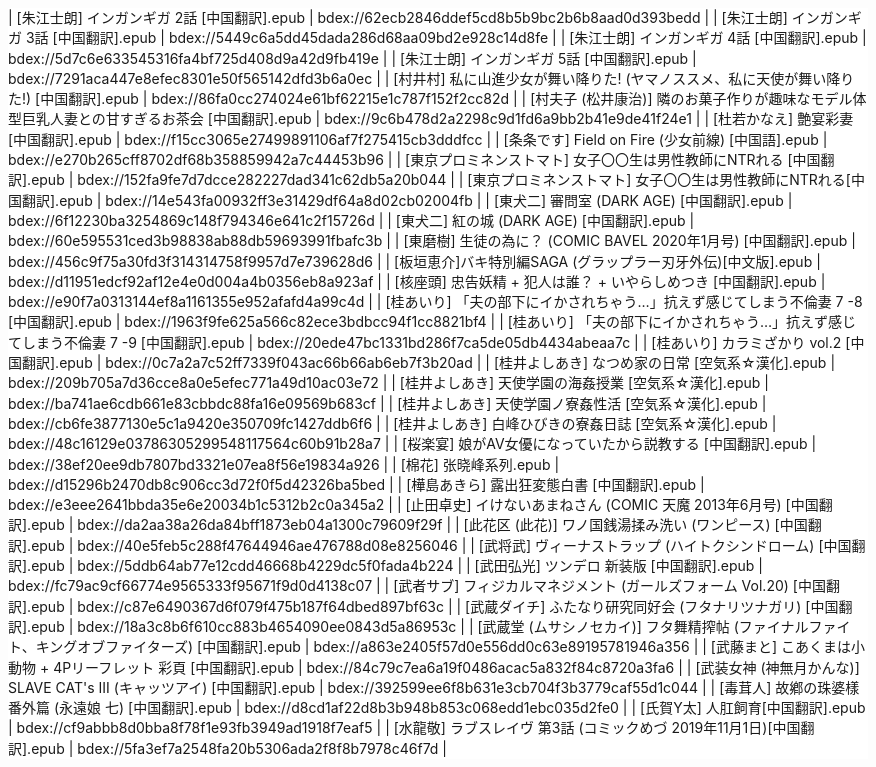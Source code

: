 | [朱江士朗] インガンギガ 2話 [中国翻訳].epub | bdex://62ecb2846ddef5cd8b5b9bc2b6b8aad0d393bedd |
| [朱江士朗] インガンギガ 3話 [中国翻訳].epub | bdex://5449c6a5dd45dada286d68aa09bd2e928c14d8fe |
| [朱江士朗] インガンギガ 4話 [中国翻訳].epub | bdex://5d7c6e633545316fa4bf725d408d9a42d9fb419e |
| [朱江士朗] インガンギガ 5話 [中国翻訳].epub | bdex://7291aca447e8efec8301e50f565142dfd3b6a0ec |
| [村井村] 私に山進少女が舞い降りた! (ヤマノススメ、私に天使が舞い降りた!) [中国翻訳].epub | bdex://86fa0cc274024e61bf62215e1c787f152f2cc82d |
| [村夫子 (松井康治)] 隣のお菓子作りが趣味なモデル体型巨乳人妻との甘すぎるお茶会 [中国翻訳].epub | bdex://9c6b478d2a2298c9d1fd6a9bb2b41e9de41f24e1 |
| [杜若かなえ] 艶宴彩妻 [中国翻訳].epub | bdex://f15cc3065e27499891106af7f275415cb3dddfcc |
| [条条です] Field on Fire (少女前線) [中国語].epub | bdex://e270b265cff8702df68b358859942a7c44453b96 |
| [東京プロミネンストマト] 女子〇〇生は男性教師にNTRれる [中国翻訳].epub | bdex://152fa9fe7d7dcce282227dad341c62db5a20b044 |
| [東京プロミネンストマト] 女子〇〇生は男性教師にNTRれる[中国翻訳].epub | bdex://14e543fa00932ff3e31429df64a8d02cb02004fb |
| [東犬二] 審問室 (DARK AGE) [中国翻訳].epub | bdex://6f12230ba3254869c148f794346e641c2f15726d |
| [東犬二] 紅の城 (DARK AGE) [中国翻訳].epub | bdex://60e595531ced3b98838ab88db59693991fbafc3b |
| [東磨樹] 生徒の為に？ (COMIC BAVEL 2020年1月号) [中国翻訳].epub | bdex://456c9f75a30fd3f314314758f9957d7e739628d6 |
| [板垣恵介]バキ特別編SAGA (グラップラー刃牙外伝)[中文版].epub | bdex://d11951edcf92af12e4e0d004a4b0356eb8a923af |
| [核座頭] 忠告妖精 + 犯人は誰？ + いやらしめつき [中国翻訳].epub | bdex://e90f7a0313144ef8a1161355e952afafd4a99c4d |
| [桂あいり] 「夫の部下にイかされちゃう…」抗えず感じてしまう不倫妻 7 -8 [中国翻訳].epub | bdex://1963f9fe625a566c82ece3bdbcc94f1cc8821bf4 |
| [桂あいり] 「夫の部下にイかされちゃう…」抗えず感じてしまう不倫妻 7 -9 [中国翻訳].epub | bdex://20ede47bc1331bd286f7ca5de05db4434abeaa7c |
| [桂あいり] カラミざかり vol.2 [中国翻訳].epub | bdex://0c7a2a7c52ff7339f043ac66b66ab6eb7f3b20ad |
| [桂井よしあき] なつめ家の日常 [空気系☆漢化].epub | bdex://209b705a7d36cce8a0e5efec771a49d10ac03e72 |
| [桂井よしあき] 天使学園の海姦授業 [空気系☆漢化].epub | bdex://ba741ae6cdb661e83cbbdc88fa16e09569b683cf |
| [桂井よしあき] 天使学園ノ寮姦性活 [空気系☆漢化].epub | bdex://cb6fe3877130e5c1a9420e350709fc1427ddb6f6 |
| [桂井よしあき] 白峰ひびきの寮姦日誌 [空気系☆漢化].epub | bdex://48c16129e03786305299548117564c60b91b28a7 |
| [桜楽宴] 娘がAV女優になっていたから説教する [中国翻訳].epub | bdex://38ef20ee9db7807bd3321e07ea8f56e19834a926 |
| [棉花] 张晓峰系列.epub | bdex://d15296b2470db8c906cc3d72f0f5d42326ba5bed |
| [樺島あきら] 露出狂変態白書 [中国翻訳].epub | bdex://e3eee2641bbda35e6e20034b1c5312b2c0a345a2 |
| [止田卓史] イけないあまねさん (COMIC 天魔 2013年6月号) [中国翻訳].epub | bdex://da2aa38a26da84bff1873eb04a1300c79609f29f |
| [此花区 (此花)] ワノ国銭湯揉み洗い (ワンピース) [中国翻訳].epub | bdex://40e5feb5c288f47644946ae476788d08e8256046 |
| [武将武] ヴィーナストラップ (ハイトクシンドローム) [中国翻訳].epub | bdex://5ddb64ab77e12cdd46668b4229dc5f0fada4b224 |
| [武田弘光] ツンデロ 新装版 [中国翻訳].epub | bdex://fc79ac9cf66774e9565333f95671f9d0d4138c07 |
| [武者サブ] フィジカルマネジメント (ガールズフォーム Vol.20) [中国翻訳].epub | bdex://c87e6490367d6f079f475b187f64dbed897bf63c |
| [武蔵ダイチ] ふたなり研究同好会 (フタナリツナガリ) [中国翻訳].epub | bdex://18a3c8b6f610cc883b4654090ee0843d5a86953c |
| [武蔵堂 (ムサシノセカイ)] フタ舞精搾帖 (ファイナルファイト、キングオブファイターズ) [中国翻訳].epub | bdex://a863e2405f57d0e556dd0c63e89195781946a356 |
| [武藤まと] こあくまは小動物 + 4Pリーフレット 彩頁 [中国翻訳].epub | bdex://84c79c7ea6a19f0486acac5a832f84c8720a3fa6 |
| [武装女神 (神無月かんな)] SLAVE CAT's III (キャッツアイ) [中国翻訳].epub | bdex://392599ee6f8b631e3cb704f3b3779caf55d1c044 |
| [毒茸人] 故鄕の珠婆樣 番外篇 (永遠娘 七) [中国翻訳].epub | bdex://d8cd1af22d8b3b948b853c068edd1ebc035d2fe0 |
| [氏賀Y太] 人肛飼育[中国翻訳].epub | bdex://cf9abbb8d0bba8f78f1e93fb3949ad1918f7eaf5 |
| [水龍敬] ラブスレイヴ 第3話 (コミックめづ 2019年11月1日)[中国翻訳].epub | bdex://5fa3ef7a2548fa20b5306ada2f8f8b7978c46f7d |